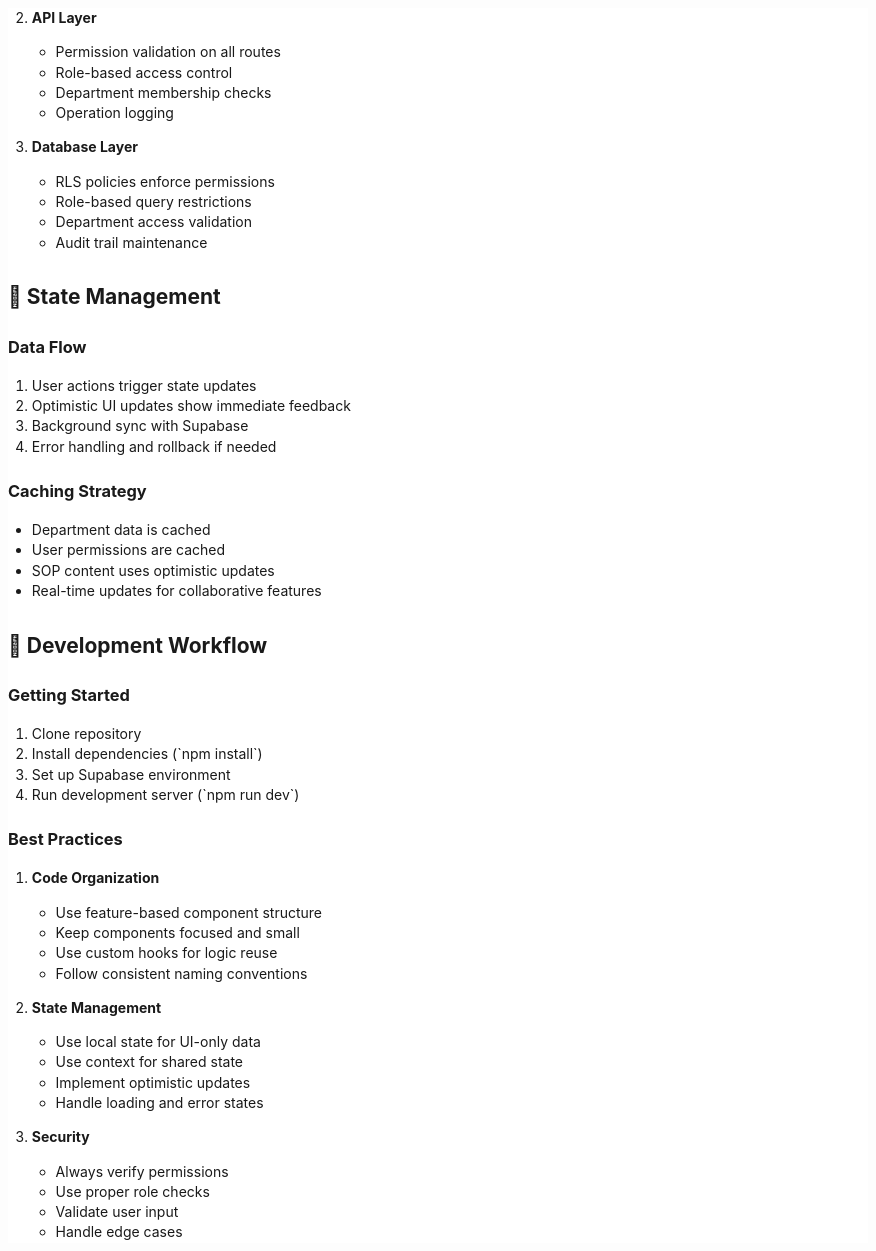 2. **API Layer**
   - Permission validation on all routes
   - Role-based access control
   - Department membership checks
   - Operation logging

3. **Database Layer**
   - RLS policies enforce permissions
   - Role-based query restrictions
   - Department access validation
   - Audit trail maintenance

## 🔄 State Management

### Data Flow
1. User actions trigger state updates
2. Optimistic UI updates show immediate feedback
3. Background sync with Supabase
4. Error handling and rollback if needed

### Caching Strategy
- Department data is cached
- User permissions are cached
- SOP content uses optimistic updates
- Real-time updates for collaborative features

## 🚀 Development Workflow

### Getting Started
1. Clone repository
2. Install dependencies (\`npm install\`)
3. Set up Supabase environment
4. Run development server (\`npm run dev\`)

### Best Practices
1. **Code Organization**
   - Use feature-based component structure
   - Keep components focused and small
   - Use custom hooks for logic reuse
   - Follow consistent naming conventions

2. **State Management**
   - Use local state for UI-only data
   - Use context for shared state
   - Implement optimistic updates
   - Handle loading and error states

3. **Security**
   - Always verify permissions
   - Use proper role checks
   - Validate user input
   - Handle edge cases
